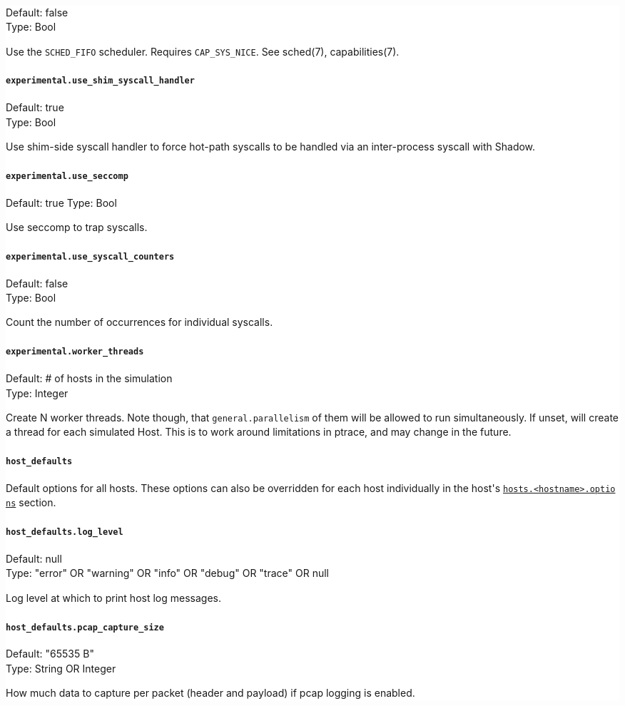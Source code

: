 Default: false  
Type: Bool

Use the `SCHED_FIFO` scheduler. Requires `CAP_SYS_NICE`. See sched(7),
capabilities(7).

#### `experimental.use_shim_syscall_handler`

Default: true  
Type: Bool

Use shim-side syscall handler to force hot-path syscalls to be handled via an
inter-process syscall with Shadow.

#### `experimental.use_seccomp`

Default: true
Type: Bool

Use seccomp to trap syscalls.

#### `experimental.use_syscall_counters`

Default: false  
Type: Bool

Count the number of occurrences for individual syscalls.

#### `experimental.worker_threads`

Default: # of hosts in the simulation  
Type: Integer

Create N worker threads. Note though, that `general.parallelism` of them will be
allowed to run simultaneously. If unset, will create a thread for each simulated
Host. This is to work around limitations in ptrace, and may change in the
future.

#### `host_defaults`

Default options for all hosts. These options can also be overridden for each
host individually in the host's [`hosts.<hostname>.options`](#hostshostnameoptions)
section.

#### `host_defaults.log_level`

Default: null  
Type: "error" OR "warning" OR "info" OR "debug" OR "trace" OR null

Log level at which to print host log messages.

#### `host_defaults.pcap_capture_size`

Default: "65535 B"  
Type: String OR Integer

How much data to capture per packet (header and payload) if pcap logging is
enabled.
